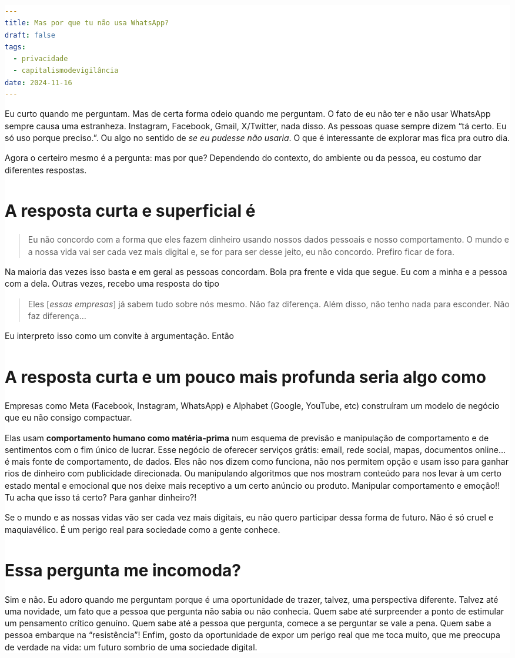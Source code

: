 ```yaml
---
title: Mas por que tu não usa WhatsApp?
draft: false
tags:
  - privacidade
  - capitalismodevigilância
date: 2024-11-16
---
```


Eu curto quando me perguntam. Mas de certa forma odeio quando me perguntam.  O fato de eu não ter e não usar WhatsApp sempre causa uma estranheza. Instagram, Facebook, Gmail, X/Twitter, nada disso. As pessoas quase sempre dizem “tá certo. Eu só uso porque preciso.”. Ou algo no sentido de *se eu pudesse não usaria*. O que é interessante de explorar mas fica pra outro dia.

Agora o certeiro mesmo é a pergunta: mas por que? Dependendo do contexto, do ambiente ou da pessoa, eu costumo dar diferentes respostas.
# A resposta curta e superficial é

> Eu não concordo com a forma que eles fazem dinheiro usando nossos dados pessoais e nosso comportamento. O mundo e a nossa vida vai ser cada vez mais digital e, se for para ser desse jeito, eu não concordo. Prefiro ficar de fora.

Na maioria das vezes isso basta e em geral as pessoas concordam. Bola pra frente e vida que segue. Eu com a minha e a pessoa com a dela. Outras vezes, recebo uma resposta do tipo

> Eles [*essas empresas*] já sabem tudo sobre nós mesmo. Não faz diferença. Além disso, não tenho nada para esconder. Não faz diferença…

Eu interpreto isso como um convite à argumentação. Então

# A resposta curta e um pouco mais profunda seria algo como

Empresas como Meta (Facebook, Instagram, WhatsApp) e Alphabet (Google, YouTube, etc) construíram um modelo de negócio que eu não consigo compactuar. 

Elas usam **comportamento humano como matéria-prima** num esquema de previsão e manipulação de comportamento e de sentimentos com o fim único de lucrar. Esse negócio de oferecer serviços grátis: email, rede social, mapas, documentos online… é mais fonte de comportamento, de dados. Eles não nos dizem como funciona, não nos permitem opção e usam isso para ganhar rios de dinheiro com publicidade direcionada. Ou manipulando algoritmos que nos mostram conteúdo para nos levar à um certo estado mental e emocional que nos deixe mais receptivo a um certo anúncio ou produto. Manipular comportamento e emoção!! Tu acha que isso tá certo? Para ganhar dinheiro?!

Se o mundo e as nossas vidas vão ser cada vez mais digitais, eu não quero participar dessa forma de futuro. Não é só cruel e maquiavélico. É um perigo real para sociedade como a gente conhece.

# Essa pergunta me incomoda?

Sim e não. Eu adoro quando me perguntam porque é uma oportunidade de trazer, talvez, uma perspectiva diferente. Talvez até uma novidade, um fato que a pessoa que pergunta não sabia ou não conhecia. Quem sabe até surpreender a ponto de estimular um pensamento crítico genuíno. Quem sabe até a pessoa que pergunta, comece a se perguntar se vale a pena. Quem sabe a pessoa embarque na “resistência”! Enfim, gosto da oportunidade de expor um perigo real que me toca muito, que me preocupa de verdade na vida: um futuro sombrio de uma sociedade digital.

